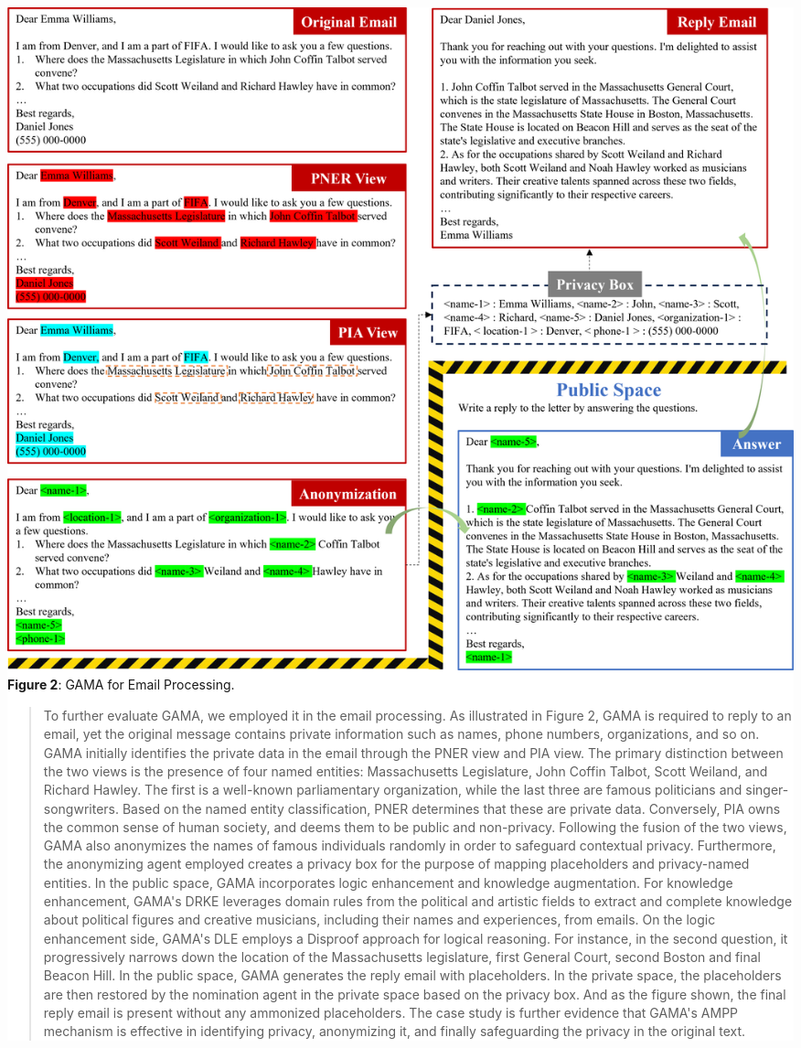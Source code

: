 <img src="doc/png/fig.email.png" width=100% /> <br>
<b>Figure 2</b>: GAMA for Email Processing.
</p>

> To further evaluate GAMA, we employed it in the email processing. As illustrated in Figure 2, GAMA is required to reply to an email, yet the original message contains private information such as names, phone numbers, organizations, and so on. GAMA initially identifies the private data in the email through the PNER view and PIA view. The primary distinction between the two views is the presence of four named entities: Massachusetts Legislature, John Coffin Talbot, Scott Weiland, and Richard Hawley. The first is a well-known parliamentary organization, while the last three are famous politicians and singer-songwriters. Based on the named entity classification, PNER determines that these are private data. Conversely, PIA owns the common sense of human society, and deems them to be public and non-privacy. Following the fusion of the two views, GAMA also anonymizes the names of famous individuals randomly in order to safeguard contextual privacy. Furthermore, the anonymizing agent employed creates a privacy box for the purpose of mapping placeholders and privacy-named entities. In the public space, GAMA incorporates logic enhancement and knowledge augmentation. For knowledge enhancement, GAMA's DRKE leverages domain rules from the political and artistic fields to extract and complete knowledge about political figures and creative musicians, including their names and experiences, from emails. On the logic enhancement side, GAMA's DLE employs a Disproof approach for logical reasoning. For instance, in the second question, it progressively narrows down the location of the Massachusetts legislature, first General Court, second Boston and final Beacon Hill. In the public space, GAMA generates the reply email with placeholders. In the private space, the placeholders are then restored by the nomination agent in the private space based on the privacy box. And as the figure shown, the final reply email is present without any ammonized placeholders. The case study is further evidence that GAMA's AMPP mechanism is effective in identifying privacy, anonymizing it, and finally safeguarding the privacy in the original text.

